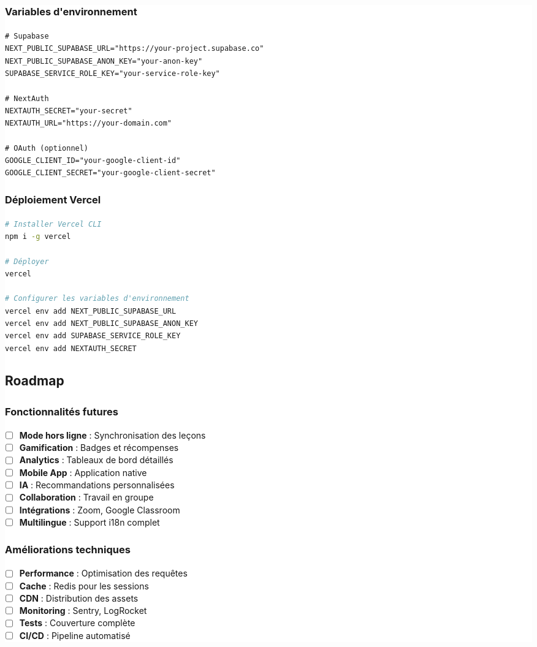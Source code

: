 ### Variables d'environnement
```env
# Supabase
NEXT_PUBLIC_SUPABASE_URL="https://your-project.supabase.co"
NEXT_PUBLIC_SUPABASE_ANON_KEY="your-anon-key"
SUPABASE_SERVICE_ROLE_KEY="your-service-role-key"

# NextAuth
NEXTAUTH_SECRET="your-secret"
NEXTAUTH_URL="https://your-domain.com"

# OAuth (optionnel)
GOOGLE_CLIENT_ID="your-google-client-id"
GOOGLE_CLIENT_SECRET="your-google-client-secret"
```

### Déploiement Vercel
```bash
# Installer Vercel CLI
npm i -g vercel

# Déployer
vercel

# Configurer les variables d'environnement
vercel env add NEXT_PUBLIC_SUPABASE_URL
vercel env add NEXT_PUBLIC_SUPABASE_ANON_KEY
vercel env add SUPABASE_SERVICE_ROLE_KEY
vercel env add NEXTAUTH_SECRET
```

## Roadmap

### Fonctionnalités futures
- [ ] **Mode hors ligne** : Synchronisation des leçons
- [ ] **Gamification** : Badges et récompenses
- [ ] **Analytics** : Tableaux de bord détaillés
- [ ] **Mobile App** : Application native
- [ ] **IA** : Recommandations personnalisées
- [ ] **Collaboration** : Travail en groupe
- [ ] **Intégrations** : Zoom, Google Classroom
- [ ] **Multilingue** : Support i18n complet

### Améliorations techniques
- [ ] **Performance** : Optimisation des requêtes
- [ ] **Cache** : Redis pour les sessions
- [ ] **CDN** : Distribution des assets
- [ ] **Monitoring** : Sentry, LogRocket
- [ ] **Tests** : Couverture complète
- [ ] **CI/CD** : Pipeline automatisé

